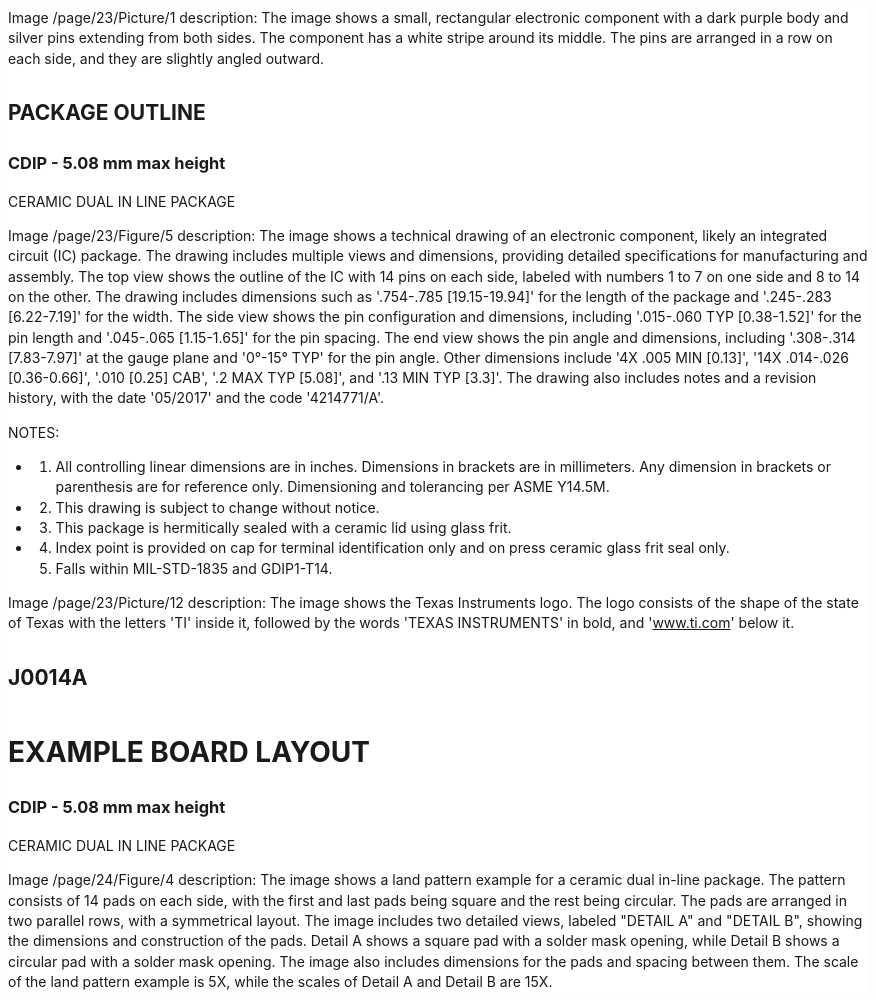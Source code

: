 Image /page/23/Picture/1 description: The image shows a small, rectangular electronic component with a dark purple body and silver pins extending from both sides. The component has a white stripe around its middle. The pins are arranged in a row on each side, and they are slightly angled outward.

## PACKAGE OUTLINE

### CDIP - 5.08 mm max height

CERAMIC DUAL IN LINE PACKAGE

Image /page/23/Figure/5 description: The image shows a technical drawing of an electronic component, likely an integrated circuit (IC) package. The drawing includes multiple views and dimensions, providing detailed specifications for manufacturing and assembly. The top view shows the outline of the IC with 14 pins on each side, labeled with numbers 1 to 7 on one side and 8 to 14 on the other. The drawing includes dimensions such as '.754-.785 [19.15-19.94]' for the length of the package and '.245-.283 [6.22-7.19]' for the width. The side view shows the pin configuration and dimensions, including '.015-.060 TYP [0.38-1.52]' for the pin length and '.045-.065 [1.15-1.65]' for the pin spacing. The end view shows the pin angle and dimensions, including '.308-.314 [7.83-7.97]' at the gauge plane and '0°-15° TYP' for the pin angle. Other dimensions include '4X .005 MIN [0.13]', '14X .014-.026 [0.36-0.66]', '.010 [0.25] CAB', '.2 MAX TYP [5.08]', and '.13 MIN TYP [3.3]'. The drawing also includes notes and a revision history, with the date '05/2017' and the code '4214771/A'.

NOTES:

- 1. All controlling linear dimensions are in inches. Dimensions in brackets are in millimeters. Any dimension in brackets or parenthesis are for reference only. Dimensioning and tolerancing per ASME Y14.5M.
- 2. This drawing is subject to change without notice.
- 3. This package is hermitically sealed with a ceramic lid using glass frit.
- 4. Index point is provided on cap for terminal identification only and on press ceramic glass frit seal only.
  5. Falls within MIL-STD-1835 and GDIP1-T14.

Image /page/23/Picture/12 description: The image shows the Texas Instruments logo. The logo consists of the shape of the state of Texas with the letters 'TI' inside it, followed by the words 'TEXAS INSTRUMENTS' in bold, and 'www.ti.com' below it.

## J0014A

# EXAMPLE BOARD LAYOUT

### CDIP - 5.08 mm max height

CERAMIC DUAL IN LINE PACKAGE

Image /page/24/Figure/4 description: The image shows a land pattern example for a ceramic dual in-line package. The pattern consists of 14 pads on each side, with the first and last pads being square and the rest being circular. The pads are arranged in two parallel rows, with a symmetrical layout. The image includes two detailed views, labeled "DETAIL A" and "DETAIL B", showing the dimensions and construction of the pads. Detail A shows a square pad with a solder mask opening, while Detail B shows a circular pad with a solder mask opening. The image also includes dimensions for the pads and spacing between them. The scale of the land pattern example is 5X, while the scales of Detail A and Detail B are 15X.
